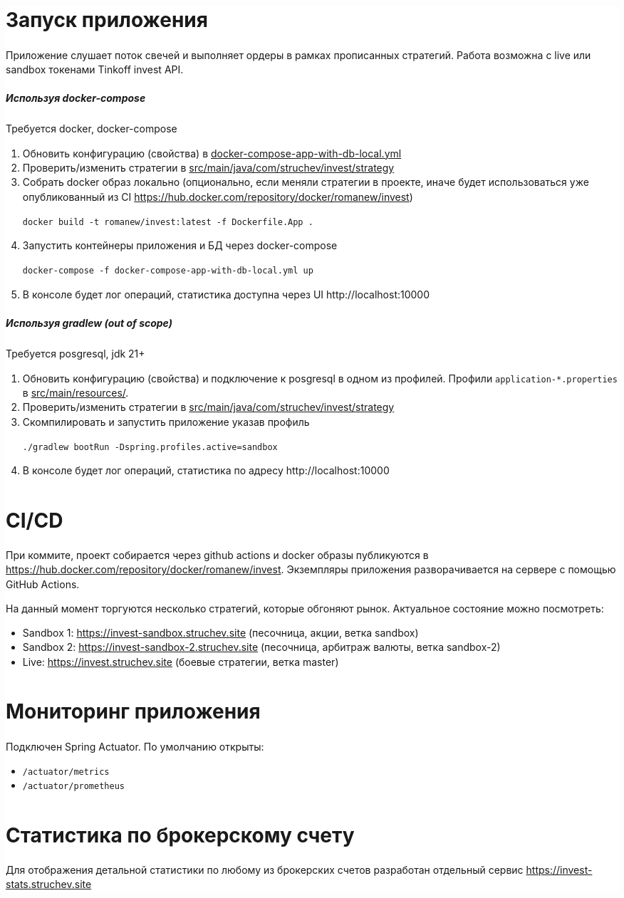 # Запуск приложения
Приложение слушает поток свечей и выполняет ордеры в рамках прописанных стратегий.
Работа возможна с live или sandbox токенами Tinkoff invest API.
##### Используя docker-compose
Требуется docker, docker-compose
1. Обновить конфигурацию (свойства) в [docker-compose-app-with-db-local.yml](docker-compose-app-with-db-local.yml)
2. Проверить/изменить стратегии в [src/main/java/com/struchev/invest/strategy](src/main/java/com/struchev/invest/strategy)
3. Собрать docker образ локально (опционально, если меняли стратегии в проекте, иначе будет использоваться уже опубликованный из CI https://hub.docker.com/repository/docker/romanew/invest)
    ```shell
    docker build -t romanew/invest:latest -f Dockerfile.App .
    ```
4. Запустить контейнеры приложения и БД через docker-compose
    ```shell
    docker-compose -f docker-compose-app-with-db-local.yml up
    ```
5. В консоле будет лог операций, статистика доступна через UI http://localhost:10000

##### Используя gradlew (out of scope)
Требуется posgresql, jdk 21+
1. Обновить конфигурацию (свойства) и подключение к posgresql в одном из профилей.
   Профили `application-*.properties` в [src/main/resources/](src/main/resources/).
2. Проверить/изменить стратегии в [src/main/java/com/struchev/invest/strategy](src/main/java/com/struchev/invest/strategy)
3. Скомпилировать и запустить приложение указав профиль
    ```shell
    ./gradlew bootRun -Dspring.profiles.active=sandbox
    ```
4. В консоле будет лог операций, статистика по адресу http://localhost:10000

# CI/CD
При коммите, проект собирается через github actions и docker образы публикуются в https://hub.docker.com/repository/docker/romanew/invest.
Экземпляры приложения разворачивается на сервере c помощью GitHub Actions.

На данный момент торгуются несколько стратегий, которые обгоняют рынок.
Актуальное состояние можно посмотреть:
- Sandbox 1: https://invest-sandbox.struchev.site (песочница, акции, ветка sandbox)
- Sandbox 2: https://invest-sandbox-2.struchev.site (песочница, арбитраж валюты, ветка sandbox-2)
- Live: https://invest.struchev.site (боевые стратегии, ветка master)

# Мониторинг приложения
Подключен Spring Actuator. По умолчанию открыты:
- `/actuator/metrics`
- `/actuator/prometheus`

# Статистика по брокерскому счету
Для отображения детальной статистики по любому из брокерских счетов разработан отдельный сервис https://invest-stats.struchev.site
